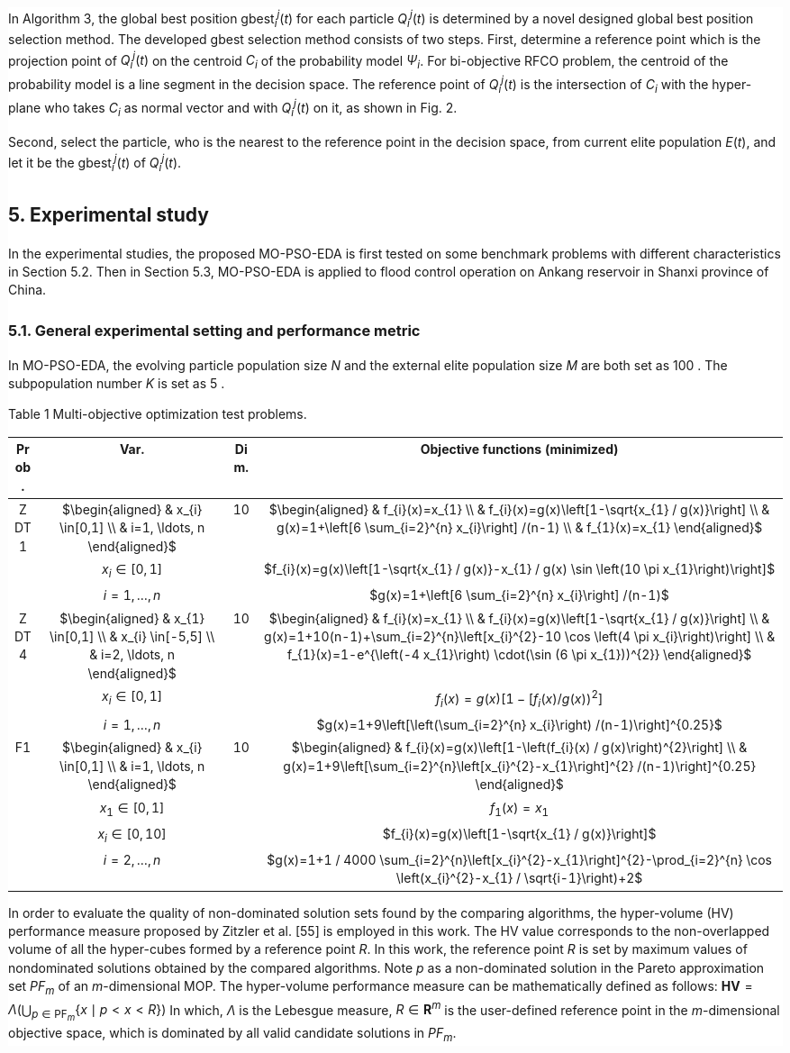In Algorithm 3, the global best position $\operatorname{gbest}_{i}^{j}(t)$ for each particle $Q_{i}^{j}(t)$ is determined by a novel designed global best position selection method. The developed gbest selection method consists of two steps. First, determine a reference point which is the projection point of $Q_{i}^{j}(t)$ on the centroid $C_{i}$ of the probability model $\Psi_{i}$. For bi-objective RFCO problem, the centroid of the probability model is a line segment in the decision space. The reference point of $Q_{i}^{j}(t)$ is the intersection of $C_{i}$ with the hyper-plane who takes $C_{i}$ as normal vector and with $Q_{i}^{j}(t)$ on it, as shown in Fig. 2.

Second, select the particle, who is the nearest to the reference point in the decision space, from current elite population $E(t)$, and let it be the $\operatorname{gbest}_{i}^{j}(t)$ of $Q_{i}^{j}(t)$.

## 5. Experimental study

In the experimental studies, the proposed MO-PSO-EDA is first tested on some benchmark problems with different characteristics in Section 5.2. Then in Section 5.3, MO-PSO-EDA is applied to flood control operation on Ankang reservoir in Shanxi province of China.

### 5.1. General experimental setting and performance metric

In MO-PSO-EDA, the evolving particle population size $N$ and the external elite population size $M$ are both set as 100 . The subpopulation number $K$ is set as 5 .

Table 1
Multi-objective optimization test problems.

| Prob. | Var. | Dim. | Objective functions (minimized) |
| :--: | :--: | :--: | :--: |
| ZDT1 | $\begin{aligned} & x_{i} \in[0,1] \\ & i=1, \ldots, n \end{aligned}$ | 10 | $\begin{aligned} & f_{i}(x)=x_{1} \\ & f_{i}(x)=g(x)\left[1-\sqrt{x_{1} / g(x)}\right] \\ & g(x)=1+\left[6 \sum_{i=2}^{n} x_{i}\right] /(n-1) \\ & f_{1}(x)=x_{1} \end{aligned}$ |
|  | $x_{i} \in[0,1]$ |  | $f_{i}(x)=g(x)\left[1-\sqrt{x_{1} / g(x)}-x_{1} / g(x) \sin \left(10 \pi x_{1}\right)\right]$ |
|  | $i=1, \ldots, n$ |  | $g(x)=1+\left[6 \sum_{i=2}^{n} x_{i}\right] /(n-1)$ |
| ZDT4 | $\begin{aligned} & x_{1} \in[0,1] \\ & x_{i} \in[-5,5] \\ & i=2, \ldots, n \end{aligned}$ | 10 | $\begin{aligned} & f_{i}(x)=x_{1} \\ & f_{i}(x)=g(x)\left[1-\sqrt{x_{1} / g(x)}\right] \\ & g(x)=1+10(n-1)+\sum_{i=2}^{n}\left[x_{i}^{2}-10 \cos \left(4 \pi x_{i}\right)\right] \\ & f_{1}(x)=1-e^{\left(-4 x_{1}\right) \cdot(\sin (6 \pi x_{1}))^{2}} \end{aligned}$ |
|  | $x_{i} \in[0,1]$ |  | $f_{i}(x)=g(x)\left[1-\left[f_{i}(x) / g(x)\right)^{2}\right]$ |
|  | $i=1, \ldots, n$ |  | $g(x)=1+9\left[\left(\sum_{i=2}^{n} x_{i}\right) /(n-1)\right]^{0.25}$ |
| F1 | $\begin{aligned} & x_{i} \in[0,1] \\ & i=1, \ldots, n \end{aligned}$ | 10 | $\begin{aligned} & f_{i}(x)=g(x)\left[1-\left(f_{i}(x) / g(x)\right)^{2}\right] \\ & g(x)=1+9\left[\sum_{i=2}^{n}\left[x_{i}^{2}-x_{1}\right]^{2} /(n-1)\right]^{0.25} \end{aligned}$ |
|  | $x_{1} \in[0,1]$ |  | $f_{1}(x)=x_{1}$ |
|  | $x_{i} \in[0,10]$ |  | $f_{i}(x)=g(x)\left[1-\sqrt{x_{1} / g(x)}\right]$ |
|  | $i=2, \ldots, n$ |  | $g(x)=1+1 / 4000 \sum_{i=2}^{n}\left[x_{i}^{2}-x_{1}\right]^{2}-\prod_{i=2}^{n} \cos \left(x_{i}^{2}-x_{1} / \sqrt{i-1}\right)+2$ |

In order to evaluate the quality of non-dominated solution sets found by the comparing algorithms, the hyper-volume (HV) performance measure proposed by Zitzler et al. [55] is employed in this work. The HV value corresponds to the non-overlapped volume of all the hyper-cubes formed by a reference point $R$. In this work, the reference point $R$ is set by maximum values of nondominated solutions obtained by the compared algorithms. Note $p$ as a non-dominated solution in the Pareto approximation set $P F_{m}$ of an $m$-dimensional MOP. The hyper-volume performance measure can be mathematically defined as follows:
$\mathbf{H V}=\Lambda\left(\bigcup_{p \in \mathrm{PF}_{m}}\{x \mid p<x<R\}\right)$
In which, $\Lambda$ is the Lebesgue measure, $R \in \mathbf{R}^{m}$ is the user-defined reference point in the $m$-dimensional objective space, which is dominated by all valid candidate solutions in $P F_{m}$.


[^0]:    * Corresponding author at: Institute of Water Resources and Hydro-Electric Engineering, Xi'an University of Technology, Xi'an, Shaanxi 710048, China. Tel.: +86 02982312494; fax: +86 02982312494.